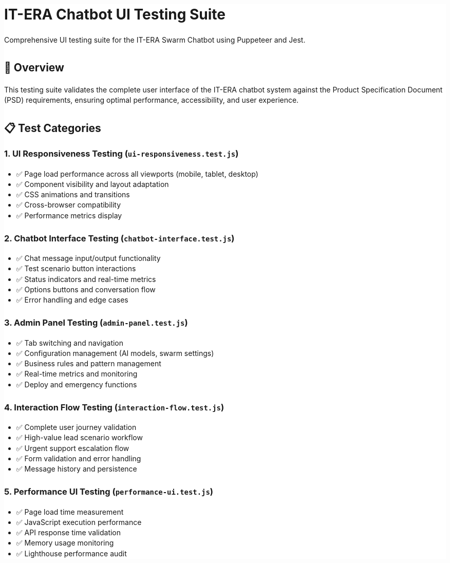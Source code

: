 # IT-ERA Chatbot UI Testing Suite

Comprehensive UI testing suite for the IT-ERA Swarm Chatbot using Puppeteer and Jest.

## 🎯 Overview

This testing suite validates the complete user interface of the IT-ERA chatbot system against the Product Specification Document (PSD) requirements, ensuring optimal performance, accessibility, and user experience.

## 📋 Test Categories

### 1. UI Responsiveness Testing (`ui-responsiveness.test.js`)
- ✅ Page load performance across all viewports (mobile, tablet, desktop)
- ✅ Component visibility and layout adaptation
- ✅ CSS animations and transitions
- ✅ Cross-browser compatibility
- ✅ Performance metrics display

### 2. Chatbot Interface Testing (`chatbot-interface.test.js`)
- ✅ Chat message input/output functionality
- ✅ Test scenario button interactions
- ✅ Status indicators and real-time metrics
- ✅ Options buttons and conversation flow
- ✅ Error handling and edge cases

### 3. Admin Panel Testing (`admin-panel.test.js`)
- ✅ Tab switching and navigation
- ✅ Configuration management (AI models, swarm settings)
- ✅ Business rules and pattern management
- ✅ Real-time metrics and monitoring
- ✅ Deploy and emergency functions

### 4. Interaction Flow Testing (`interaction-flow.test.js`)
- ✅ Complete user journey validation
- ✅ High-value lead scenario workflow
- ✅ Urgent support escalation flow
- ✅ Form validation and error handling
- ✅ Message history and persistence

### 5. Performance UI Testing (`performance-ui.test.js`)
- ✅ Page load time measurement
- ✅ JavaScript execution performance
- ✅ API response time validation
- ✅ Memory usage monitoring
- ✅ Lighthouse performance audit
